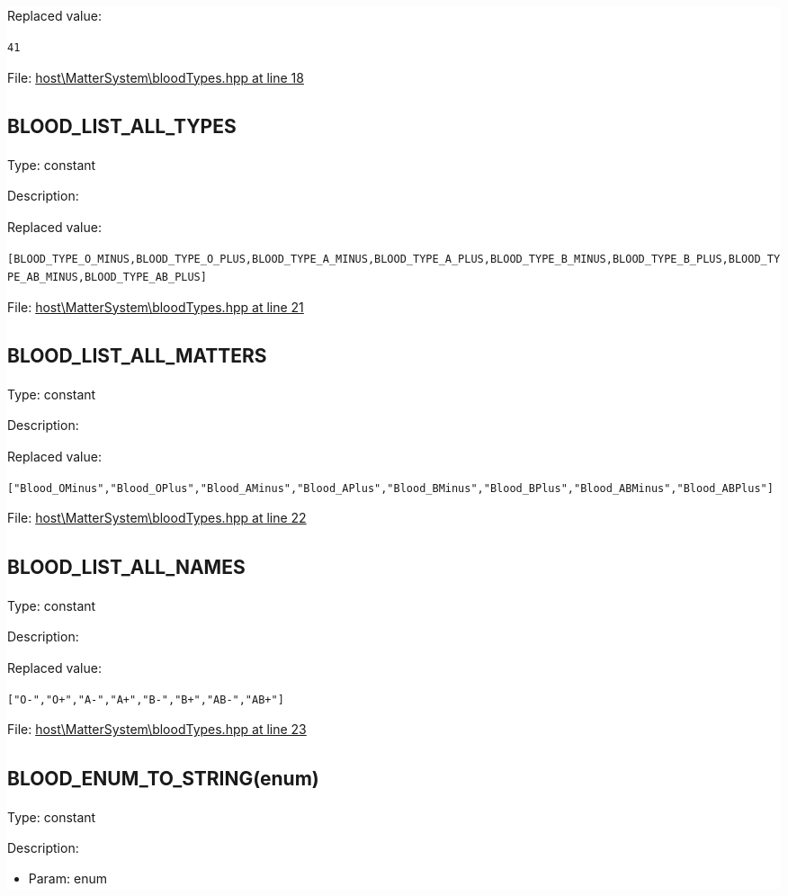 
Replaced value:
```sqf
41
```
File: [host\MatterSystem\bloodTypes.hpp at line 18](../../../Src/host/MatterSystem/bloodTypes.hpp#L18)
## BLOOD_LIST_ALL_TYPES

Type: constant

Description: 


Replaced value:
```sqf
[BLOOD_TYPE_O_MINUS,BLOOD_TYPE_O_PLUS,BLOOD_TYPE_A_MINUS,BLOOD_TYPE_A_PLUS,BLOOD_TYPE_B_MINUS,BLOOD_TYPE_B_PLUS,BLOOD_TYPE_AB_MINUS,BLOOD_TYPE_AB_PLUS]
```
File: [host\MatterSystem\bloodTypes.hpp at line 21](../../../Src/host/MatterSystem/bloodTypes.hpp#L21)
## BLOOD_LIST_ALL_MATTERS

Type: constant

Description: 


Replaced value:
```sqf
["Blood_OMinus","Blood_OPlus","Blood_AMinus","Blood_APlus","Blood_BMinus","Blood_BPlus","Blood_ABMinus","Blood_ABPlus"]
```
File: [host\MatterSystem\bloodTypes.hpp at line 22](../../../Src/host/MatterSystem/bloodTypes.hpp#L22)
## BLOOD_LIST_ALL_NAMES

Type: constant

Description: 


Replaced value:
```sqf
["O-","O+","A-","A+","B-","B+","AB-","AB+"]
```
File: [host\MatterSystem\bloodTypes.hpp at line 23](../../../Src/host/MatterSystem/bloodTypes.hpp#L23)
## BLOOD_ENUM_TO_STRING(enum)

Type: constant

Description: 
- Param: enum
